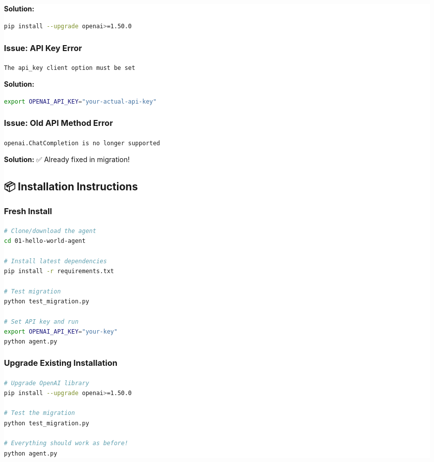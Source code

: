 **Solution:**

```bash
pip install --upgrade openai>=1.50.0
```

### **Issue: API Key Error**

```
The api_key client option must be set
```

**Solution:**

```bash
export OPENAI_API_KEY="your-actual-api-key"
```

### **Issue: Old API Method Error**

```
openai.ChatCompletion is no longer supported
```

**Solution:** ✅ Already fixed in migration!

## 📦 **Installation Instructions**

### **Fresh Install**

```bash
# Clone/download the agent
cd 01-hello-world-agent

# Install latest dependencies
pip install -r requirements.txt

# Test migration
python test_migration.py

# Set API key and run
export OPENAI_API_KEY="your-key"
python agent.py
```

### **Upgrade Existing Installation**

```bash
# Upgrade OpenAI library
pip install --upgrade openai>=1.50.0

# Test the migration
python test_migration.py

# Everything should work as before!
python agent.py
```
